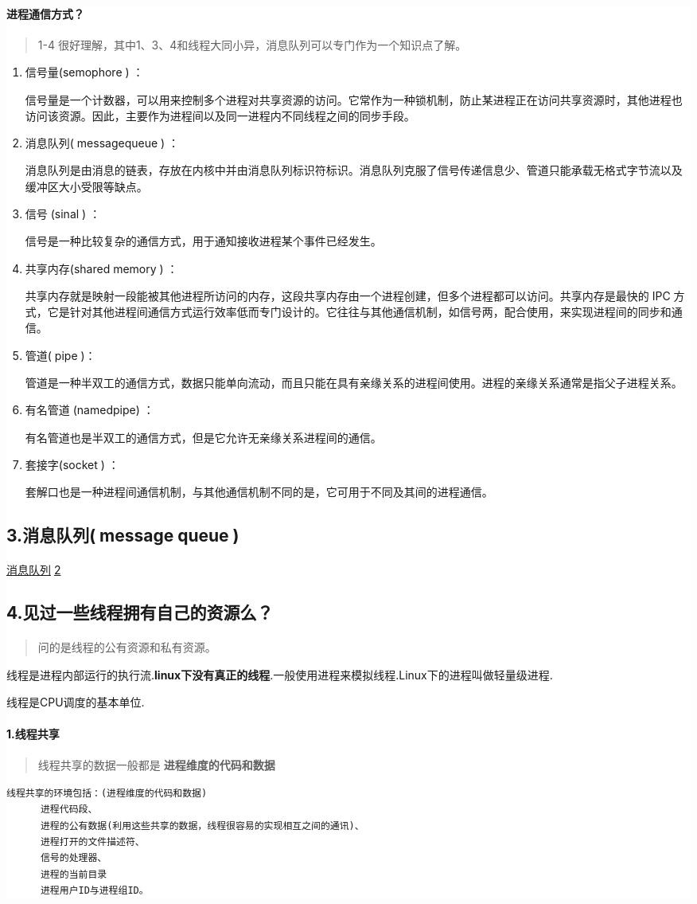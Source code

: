 #### 进程通信方式？

> 1-4 很好理解，其中1、3、4和线程大同小异，消息队列可以专门作为一个知识点了解。

1. 信号量(semophore ) ： 

      信号量是一个计数器，可以用来控制多个进程对共享资源的访问。它常作为一种锁机制，防止某进程正在访问共享资源时，其他进程也访问该资源。因此，主要作为进程间以及同一进程内不同线程之间的同步手段。

2. 消息队列( messagequeue ) ：

      消息队列是由消息的链表，存放在内核中并由消息队列标识符标识。消息队列克服了信号传递信息少、管道只能承载无格式字节流以及缓冲区大小受限等缺点。

3. 信号 (sinal ) ： 

      信号是一种比较复杂的通信方式，用于通知接收进程某个事件已经发生。

4. 共享内存(shared memory ) ：

      共享内存就是映射一段能被其他进程所访问的内存，这段共享内存由一个进程创建，但多个进程都可以访问。共享内存是最快的 IPC 方式，它是针对其他进程间通信方式运行效率低而专门设计的。它往往与其他通信机制，如信号两，配合使用，来实现进程间的同步和通信。

5. 管道( pipe )：

      管道是一种半双工的通信方式，数据只能单向流动，而且只能在具有亲缘关系的进程间使用。进程的亲缘关系通常是指父子进程关系。

6. 有名管道 (namedpipe) ： 

      有名管道也是半双工的通信方式，但是它允许无亲缘关系进程间的通信。

7. 套接字(socket ) ： 

      套解口也是一种进程间通信机制，与其他通信机制不同的是，它可用于不同及其间的进程通信。

3.消息队列( message queue )
------------------------------------------

[消息队列](https://blog.csdn.net/u014634338/article/details/45115661)
[2](https://blog.csdn.net/u013630349/article/details/46823335)

4.见过一些线程拥有自己的资源么？
----------------------------------------

> 问的是线程的公有资源和私有资源。

线程是进程内部运行的执行流.**linux下没有真正的线程**.一般使用进程来模拟线程.Linux下的进程叫做轻量级进程.

线程是CPU调度的基本单位.

#### 1.线程共享

> 线程共享的数据一般都是 **进程维度的代码和数据**

```html
线程共享的环境包括：(进程维度的代码和数据)
      进程代码段、
      进程的公有数据(利用这些共享的数据，线程很容易的实现相互之间的通讯)、
      进程打开的文件描述符、
      信号的处理器、
      进程的当前目录
      进程用户ID与进程组ID。
```
